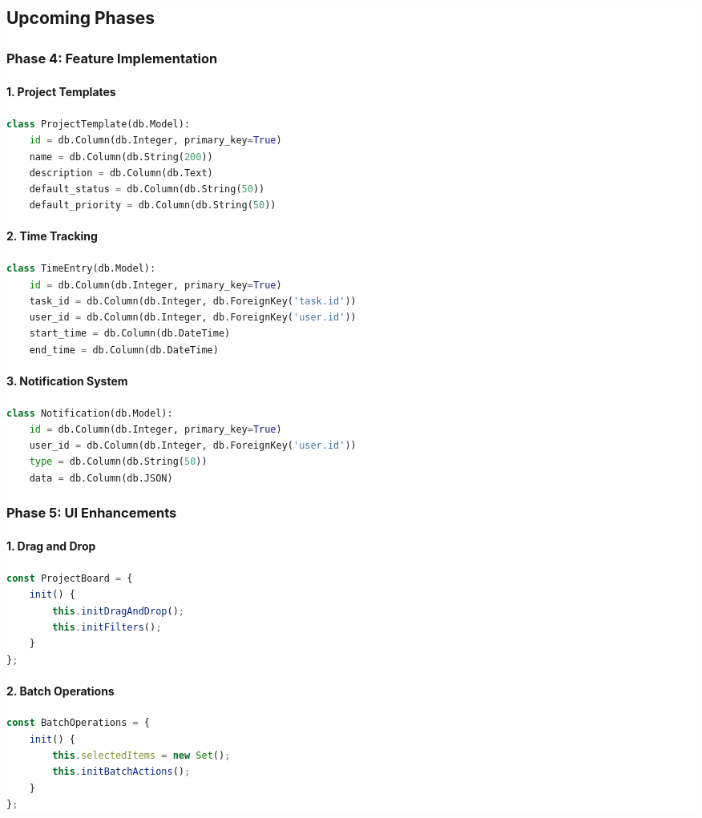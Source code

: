 ## Upcoming Phases

### Phase 4: Feature Implementation

#### 1. Project Templates
```python
class ProjectTemplate(db.Model):
    id = db.Column(db.Integer, primary_key=True)
    name = db.Column(db.String(200))
    description = db.Column(db.Text)
    default_status = db.Column(db.String(50))
    default_priority = db.Column(db.String(50))
```

#### 2. Time Tracking
```python
class TimeEntry(db.Model):
    id = db.Column(db.Integer, primary_key=True)
    task_id = db.Column(db.Integer, db.ForeignKey('task.id'))
    user_id = db.Column(db.Integer, db.ForeignKey('user.id'))
    start_time = db.Column(db.DateTime)
    end_time = db.Column(db.DateTime)
```

#### 3. Notification System
```python
class Notification(db.Model):
    id = db.Column(db.Integer, primary_key=True)
    user_id = db.Column(db.Integer, db.ForeignKey('user.id'))
    type = db.Column(db.String(50))
    data = db.Column(db.JSON)
```

### Phase 5: UI Enhancements

#### 1. Drag and Drop
```javascript
const ProjectBoard = {
    init() {
        this.initDragAndDrop();
        this.initFilters();
    }
};
```

#### 2. Batch Operations
```javascript
const BatchOperations = {
    init() {
        this.selectedItems = new Set();
        this.initBatchActions();
    }
};
```
